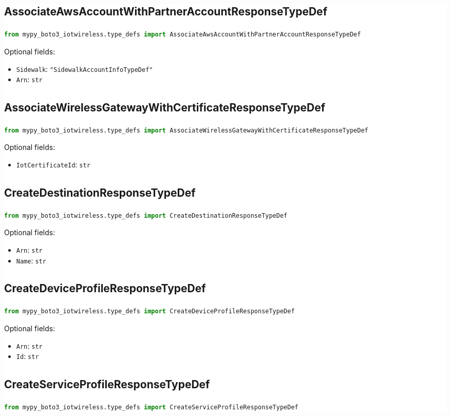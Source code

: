 ## AssociateAwsAccountWithPartnerAccountResponseTypeDef

```python
from mypy_boto3_iotwireless.type_defs import AssociateAwsAccountWithPartnerAccountResponseTypeDef
```




Optional fields:
- `Sidewalk`: `"SidewalkAccountInfoTypeDef"`
- `Arn`: `str`


## AssociateWirelessGatewayWithCertificateResponseTypeDef

```python
from mypy_boto3_iotwireless.type_defs import AssociateWirelessGatewayWithCertificateResponseTypeDef
```




Optional fields:
- `IotCertificateId`: `str`


## CreateDestinationResponseTypeDef

```python
from mypy_boto3_iotwireless.type_defs import CreateDestinationResponseTypeDef
```




Optional fields:
- `Arn`: `str`
- `Name`: `str`


## CreateDeviceProfileResponseTypeDef

```python
from mypy_boto3_iotwireless.type_defs import CreateDeviceProfileResponseTypeDef
```




Optional fields:
- `Arn`: `str`
- `Id`: `str`


## CreateServiceProfileResponseTypeDef

```python
from mypy_boto3_iotwireless.type_defs import CreateServiceProfileResponseTypeDef
```

